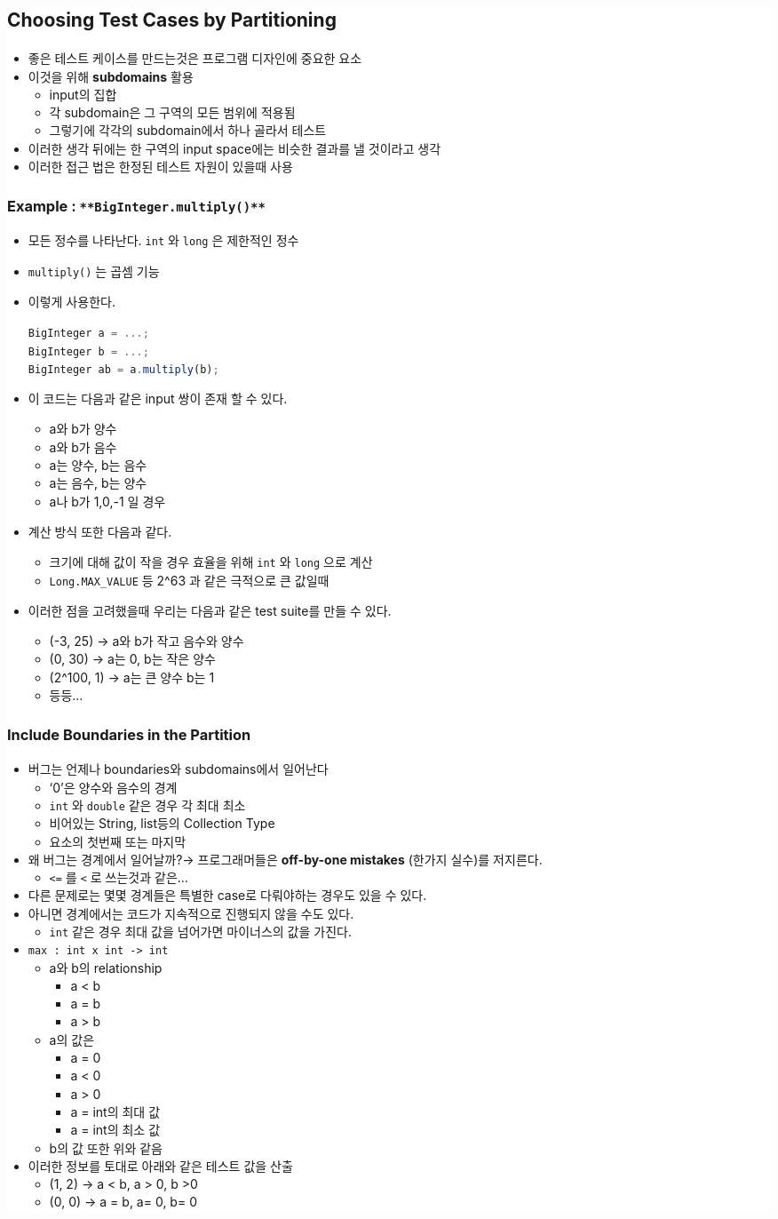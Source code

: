 ## Choosing Test Cases by Partitioning

- 좋은 테스트 케이스를 만드는것은 프로그램 디자인에 중요한 요소
- 이것을 위해 **subdomains** 활용
    - input의 집합
    - 각 subdomain은 그 구역의 모든 범위에 적용됨
    - 그렇기에 각각의 subdomain에서 하나 골라서 테스트
- 이러한 생각 뒤에는 한 구역의 input space에는 비슷한 결과를 낼 것이라고 생각
- 이러한 접근 법은 한정된 테스트 자원이 있을때 사용

### Example : `**BigInteger.multiply()**`

- 모든 정수를 나타난다. `int` 와 `long` 은 제한적인 정수
- `multiply()` 는 곱셈 기능
- 이렇게 사용한다.
    
    ```jsx
    BigInteger a = ...;
    BigInteger b = ...;
    BigInteger ab = a.multiply(b);
    ```
    
- 이 코드는 다음과 같은 input 쌍이 존재 할 수 있다.
    - a와 b가 양수
    - a와 b가 음수
    - a는 양수, b는 음수
    - a는 음수, b는 양수
    - a나 b가 1,0,-1 일 경우
- 계산 방식 또한 다음과 같다.
    - 크기에 대해 값이 작을 경우 효율을 위해 `int` 와 `long` 으로 계산
    - `Long.MAX_VALUE` 등 2^63 과 같은 극적으로 큰 값일때
- 이러한 점을 고려했을때 우리는 다음과 같은 test suite를 만들 수 있다.
    - (-3, 25) → a와 b가 작고 음수와 양수
    - (0, 30) → a는 0, b는 작은 양수
    - (2^100, 1) → a는 큰 양수 b는 1
    - 등등…

### ****Include Boundaries in the Partition****

- 버그는 언제나 boundaries와 subdomains에서 일어난다
    - ‘0’은 양수와 음수의 경계
    - `int` 와 `double` 같은 경우 각 최대 최소
    - 비어있는 String, list등의 Collection Type
    - 요소의 첫번째 또는 마지막
- 왜 버그는 경계에서 일어날까?→ 프로그래머들은 **off-by-one mistakes** (한가지 실수)를 저지른다.
    - `<=` 를 `<` 로 쓰는것과 같은…
- 다른 문제로는 몇몇 경계들은 특별한 case로 다뤄야하는 경우도 있을 수 있다.
- 아니면 경계에서는 코드가 지속적으로 진행되지 않을 수도 있다.
    - `int` 같은 경우 최대 값을 넘어가면 마이너스의 값을 가진다.
- `max : int x int -> int`
    - a와 b의 relationship
        - a < b
        - a = b
        - a > b
    - a의 값은
        - a = 0
        - a < 0
        - a > 0
        - a = int의 최대 값
        - a = int의 최소 값
    - b의 값 또한 위와 같음
- 이러한 정보를 토대로 아래와 같은 테스트 값을 산출
    - (1, 2) → a < b, a > 0, b >0
    - (0, 0) → a = b, a= 0, b= 0